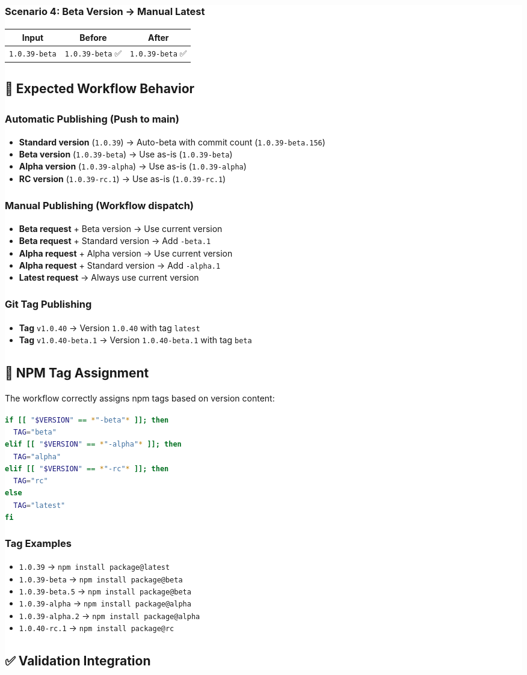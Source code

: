 ### Scenario 4: Beta Version → Manual Latest
| Input | Before | After |
|-------|--------|-------|
| `1.0.39-beta` | `1.0.39-beta` ✅ | `1.0.39-beta` ✅ |

## 🎯 Expected Workflow Behavior

### Automatic Publishing (Push to main)
- **Standard version** (`1.0.39`) → Auto-beta with commit count (`1.0.39-beta.156`)
- **Beta version** (`1.0.39-beta`) → Use as-is (`1.0.39-beta`)
- **Alpha version** (`1.0.39-alpha`) → Use as-is (`1.0.39-alpha`)
- **RC version** (`1.0.39-rc.1`) → Use as-is (`1.0.39-rc.1`)

### Manual Publishing (Workflow dispatch)
- **Beta request** + Beta version → Use current version
- **Beta request** + Standard version → Add `-beta.1`
- **Alpha request** + Alpha version → Use current version
- **Alpha request** + Standard version → Add `-alpha.1`
- **Latest request** → Always use current version

### Git Tag Publishing
- **Tag** `v1.0.40` → Version `1.0.40` with tag `latest`
- **Tag** `v1.0.40-beta.1` → Version `1.0.40-beta.1` with tag `beta`

## 🔧 NPM Tag Assignment

The workflow correctly assigns npm tags based on version content:

```bash
if [[ "$VERSION" == *"-beta"* ]]; then
  TAG="beta"
elif [[ "$VERSION" == *"-alpha"* ]]; then
  TAG="alpha"
elif [[ "$VERSION" == *"-rc"* ]]; then
  TAG="rc"
else
  TAG="latest"
fi
```

### Tag Examples
- `1.0.39` → `npm install package@latest`
- `1.0.39-beta` → `npm install package@beta`
- `1.0.39-beta.5` → `npm install package@beta`
- `1.0.39-alpha` → `npm install package@alpha`
- `1.0.39-alpha.2` → `npm install package@alpha`
- `1.0.40-rc.1` → `npm install package@rc`

## ✅ Validation Integration
